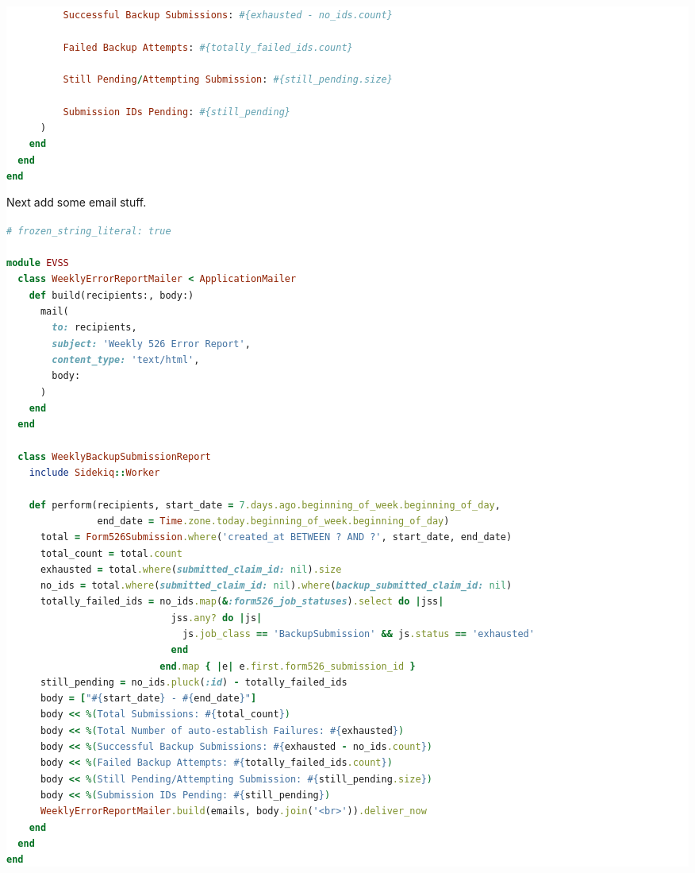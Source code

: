 ```ruby
          Successful Backup Submissions: #{exhausted - no_ids.count}

          Failed Backup Attempts: #{totally_failed_ids.count}

          Still Pending/Attempting Submission: #{still_pending.size}

          Submission IDs Pending: #{still_pending}
      )
    end
  end
end
```

Next add some email stuff.
```ruby
# frozen_string_literal: true

module EVSS
  class WeeklyErrorReportMailer < ApplicationMailer
    def build(recipients:, body:)
      mail(
        to: recipients,
        subject: 'Weekly 526 Error Report',
        content_type: 'text/html',
        body:
      )
    end
  end

  class WeeklyBackupSubmissionReport
    include Sidekiq::Worker

    def perform(recipients, start_date = 7.days.ago.beginning_of_week.beginning_of_day,
                end_date = Time.zone.today.beginning_of_week.beginning_of_day)
      total = Form526Submission.where('created_at BETWEEN ? AND ?', start_date, end_date)
      total_count = total.count
      exhausted = total.where(submitted_claim_id: nil).size
      no_ids = total.where(submitted_claim_id: nil).where(backup_submitted_claim_id: nil)
      totally_failed_ids = no_ids.map(&:form526_job_statuses).select do |jss|
                             jss.any? do |js|
                               js.job_class == 'BackupSubmission' && js.status == 'exhausted'
                             end
                           end.map { |e| e.first.form526_submission_id }
      still_pending = no_ids.pluck(:id) - totally_failed_ids
      body = ["#{start_date} - #{end_date}"]
      body << %(Total Submissions: #{total_count})
      body << %(Total Number of auto-establish Failures: #{exhausted})
      body << %(Successful Backup Submissions: #{exhausted - no_ids.count})
      body << %(Failed Backup Attempts: #{totally_failed_ids.count})
      body << %(Still Pending/Attempting Submission: #{still_pending.size})
      body << %(Submission IDs Pending: #{still_pending})
      WeeklyErrorReportMailer.build(emails, body.join('<br>')).deliver_now
    end
  end
end
```
